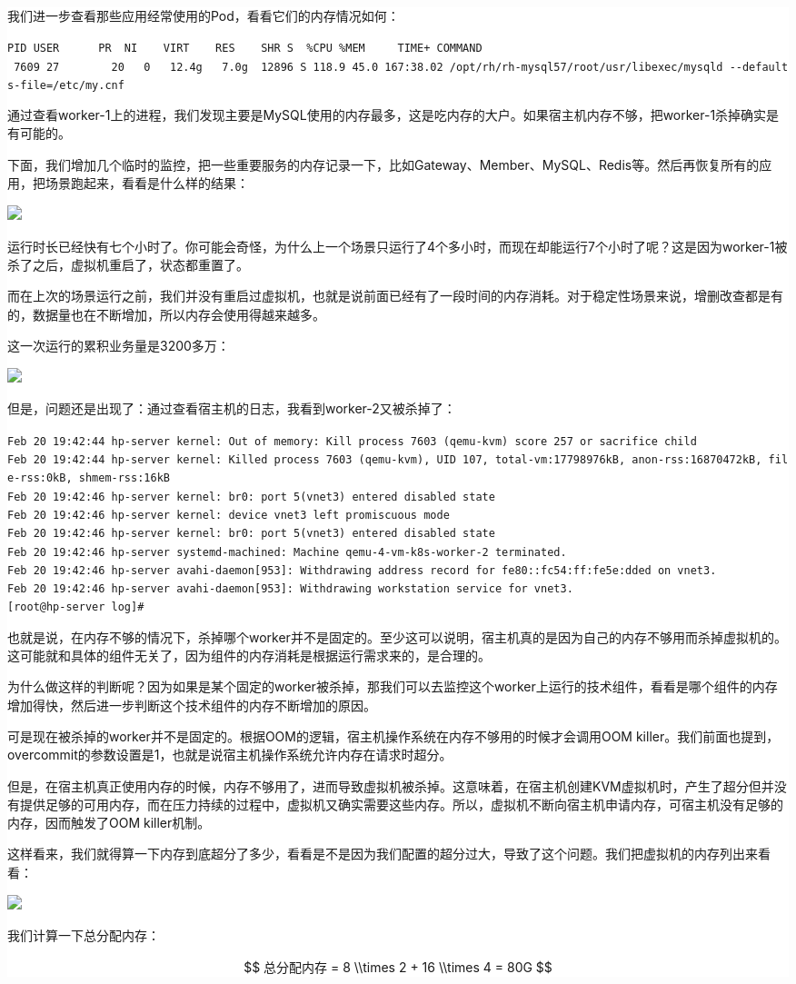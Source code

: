 我们进一步查看那些应用经常使用的Pod，看看它们的内存情况如何：

```
PID USER      PR  NI    VIRT    RES    SHR S  %CPU %MEM     TIME+ COMMAND                                                                                                                  
 7609 27        20   0   12.4g   7.0g  12896 S 118.9 45.0 167:38.02 /opt/rh/rh-mysql57/root/usr/libexec/mysqld --defaults-file=/etc/my.cnf  
```

通过查看worker-1上的进程，我们发现主要是MySQL使用的内存最多，这是吃内存的大户。如果宿主机内存不够，把worker-1杀掉确实是有可能的。

下面，我们增加几个临时的监控，把一些重要服务的内存记录一下，比如Gateway、Member、MySQL、Redis等。然后再恢复所有的应用，把场景跑起来，看看是什么样的结果：

![](https://static001.geekbang.org/resource/image/fe/99/fecdae9ec7e1375313ca3effeb5d7399.png?wh=1831%2A829)

运行时长已经快有七个小时了。你可能会奇怪，为什么上一个场景只运行了4个多小时，而现在却能运行7个小时了呢？这是因为worker-1被杀了之后，虚拟机重启了，状态都重置了。

而在上次的场景运行之前，我们并没有重启过虚拟机，也就是说前面已经有了一段时间的内存消耗。对于稳定性场景来说，增删改查都是有的，数据量也在不断增加，所以内存会使用得越来越多。

这一次运行的累积业务量是3200多万：

![](https://static001.geekbang.org/resource/image/de/97/de6e783a5f88ee5da6188419f2efbf97.png?wh=299%2A121)

但是，问题还是出现了：通过查看宿主机的日志，我看到worker-2又被杀掉了：

```
Feb 20 19:42:44 hp-server kernel: Out of memory: Kill process 7603 (qemu-kvm) score 257 or sacrifice child
Feb 20 19:42:44 hp-server kernel: Killed process 7603 (qemu-kvm), UID 107, total-vm:17798976kB, anon-rss:16870472kB, file-rss:0kB, shmem-rss:16kB
Feb 20 19:42:46 hp-server kernel: br0: port 5(vnet3) entered disabled state
Feb 20 19:42:46 hp-server kernel: device vnet3 left promiscuous mode
Feb 20 19:42:46 hp-server kernel: br0: port 5(vnet3) entered disabled state
Feb 20 19:42:46 hp-server systemd-machined: Machine qemu-4-vm-k8s-worker-2 terminated.
Feb 20 19:42:46 hp-server avahi-daemon[953]: Withdrawing address record for fe80::fc54:ff:fe5e:dded on vnet3.
Feb 20 19:42:46 hp-server avahi-daemon[953]: Withdrawing workstation service for vnet3.
[root@hp-server log]# 
```

也就是说，在内存不够的情况下，杀掉哪个worker并不是固定的。至少这可以说明，宿主机真的是因为自己的内存不够用而杀掉虚拟机的。这可能就和具体的组件无关了，因为组件的内存消耗是根据运行需求来的，是合理的。

为什么做这样的判断呢？因为如果是某个固定的worker被杀掉，那我们可以去监控这个worker上运行的技术组件，看看是哪个组件的内存增加得快，然后进一步判断这个技术组件的内存不断增加的原因。

可是现在被杀掉的worker并不是固定的。根据OOM的逻辑，宿主机操作系统在内存不够用的时候才会调用OOM killer。我们前面也提到，overcommit的参数设置是1，也就是说宿主机操作系统允许内存在请求时超分。

但是，在宿主机真正使用内存的时候，内存不够用了，进而导致虚拟机被杀掉。这意味着，在宿主机创建KVM虚拟机时，产生了超分但并没有提供足够的可用内存，而在压力持续的过程中，虚拟机又确实需要这些内存。所以，虚拟机不断向宿主机申请内存，可宿主机没有足够的内存，因而触发了OOM killer机制。

这样看来，我们就得算一下内存到底超分了多少，看看是不是因为我们配置的超分过大，导致了这个问题。我们把虚拟机的内存列出来看看：

![](https://static001.geekbang.org/resource/image/21/55/218237ca581de41ayyyy0b5c2e1a6755.png?wh=1602%2A1134)

我们计算一下总分配内存：

$$ 总分配内存 = 8 \\times 2 + 16 \\times 4 = 80G $$
